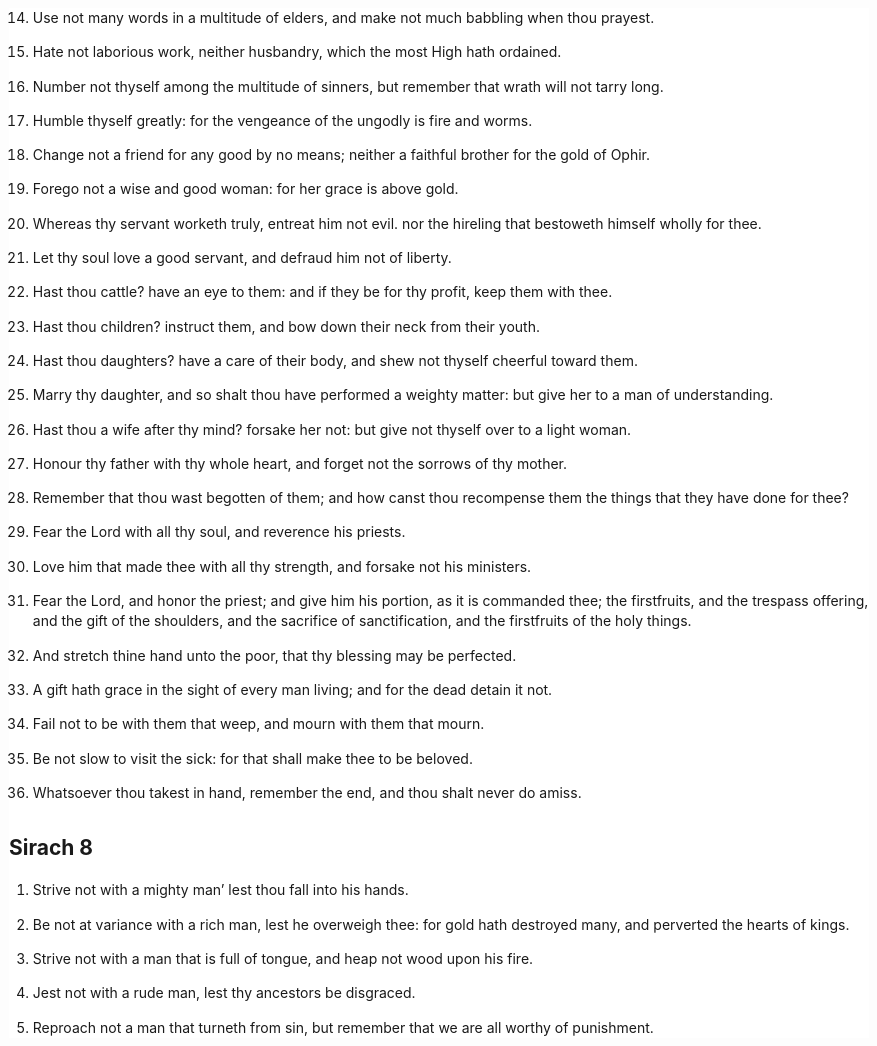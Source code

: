 14. Use not many words in a multitude of elders, and make not much babbling when thou prayest.

15. Hate not laborious work, neither husbandry, which the most High hath ordained.

16. Number not thyself among the multitude of sinners, but remember that wrath will not tarry long.

17. Humble thyself greatly: for the vengeance of the ungodly is fire and worms.

18. Change not a friend for any good by no means; neither a faithful brother for the gold of Ophir.

19. Forego not a wise and good woman: for her grace is above gold.

20. Whereas thy servant worketh truly, entreat him not evil. nor the hireling that bestoweth himself wholly for thee.

21. Let thy soul love a good servant, and defraud him not of liberty.

22. Hast thou cattle? have an eye to them: and if they be for thy profit, keep them with thee.

23. Hast thou children? instruct them, and bow down their neck from their youth.

24. Hast thou daughters? have a care of their body, and shew not thyself cheerful toward them.

25. Marry thy daughter, and so shalt thou have performed a weighty matter: but give her to a man of understanding.

26. Hast thou a wife after thy mind? forsake her not: but give not thyself over to a light woman.

27. Honour thy father with thy whole heart, and forget not the sorrows of thy mother.

28. Remember that thou wast begotten of them; and how canst thou recompense them the things that they have done for thee?

29. Fear the Lord with all thy soul, and reverence his priests.

30. Love him that made thee with all thy strength, and forsake not his ministers.

31. Fear the Lord, and honor the priest; and give him his portion, as it is commanded thee; the firstfruits, and the trespass offering, and the gift of the shoulders, and the sacrifice of sanctification, and the firstfruits of the holy things.

32. And stretch thine hand unto the poor, that thy blessing may be perfected.

33. A gift hath grace in the sight of every man living; and for the dead detain it not.

34. Fail not to be with them that weep, and mourn with them that mourn.

35. Be not slow to visit the sick: for that shall make thee to be beloved.

36. Whatsoever thou takest in hand, remember the end, and thou shalt never do amiss. 

## Sirach 8

1. Strive not with a mighty man’ lest thou fall into his hands.

2. Be not at variance with a rich man, lest he overweigh thee: for gold hath destroyed many, and perverted the hearts of kings.

3. Strive not with a man that is full of tongue, and heap not wood upon his fire.

4. Jest not with a rude man, lest thy ancestors be disgraced.

5. Reproach not a man that turneth from sin, but remember that we are all worthy of punishment.
